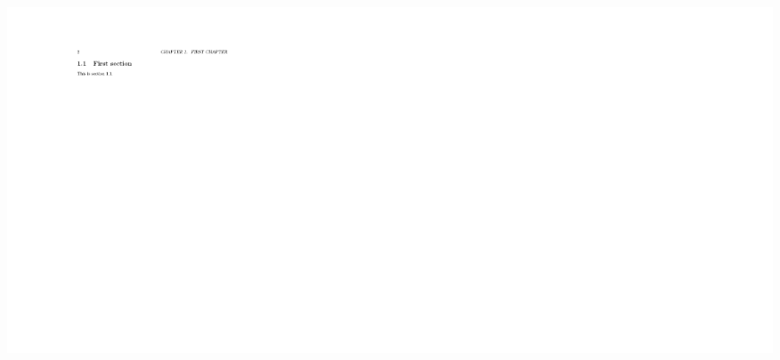 <td><img align="middle" src="docs/latex/chapter-8/graphics/example8_2_1_4.png" width="300"></td>
</tr>
</table>
</p>
